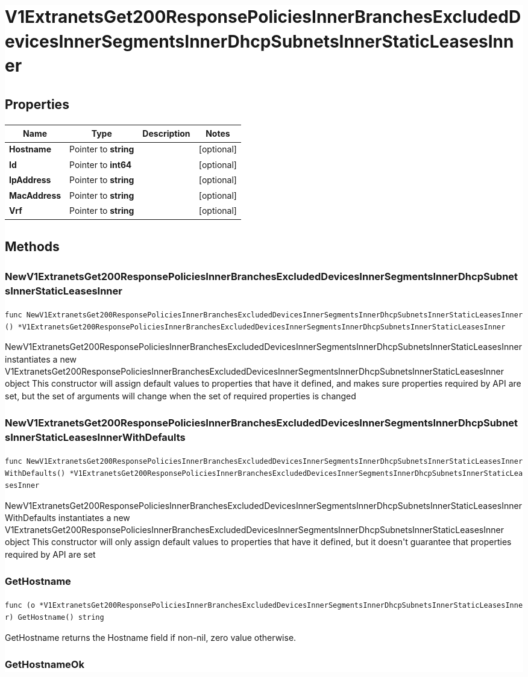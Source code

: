 # V1ExtranetsGet200ResponsePoliciesInnerBranchesExcludedDevicesInnerSegmentsInnerDhcpSubnetsInnerStaticLeasesInner

## Properties

Name | Type | Description | Notes
------------ | ------------- | ------------- | -------------
**Hostname** | Pointer to **string** |  | [optional] 
**Id** | Pointer to **int64** |  | [optional] 
**IpAddress** | Pointer to **string** |  | [optional] 
**MacAddress** | Pointer to **string** |  | [optional] 
**Vrf** | Pointer to **string** |  | [optional] 

## Methods

### NewV1ExtranetsGet200ResponsePoliciesInnerBranchesExcludedDevicesInnerSegmentsInnerDhcpSubnetsInnerStaticLeasesInner

`func NewV1ExtranetsGet200ResponsePoliciesInnerBranchesExcludedDevicesInnerSegmentsInnerDhcpSubnetsInnerStaticLeasesInner() *V1ExtranetsGet200ResponsePoliciesInnerBranchesExcludedDevicesInnerSegmentsInnerDhcpSubnetsInnerStaticLeasesInner`

NewV1ExtranetsGet200ResponsePoliciesInnerBranchesExcludedDevicesInnerSegmentsInnerDhcpSubnetsInnerStaticLeasesInner instantiates a new V1ExtranetsGet200ResponsePoliciesInnerBranchesExcludedDevicesInnerSegmentsInnerDhcpSubnetsInnerStaticLeasesInner object
This constructor will assign default values to properties that have it defined,
and makes sure properties required by API are set, but the set of arguments
will change when the set of required properties is changed

### NewV1ExtranetsGet200ResponsePoliciesInnerBranchesExcludedDevicesInnerSegmentsInnerDhcpSubnetsInnerStaticLeasesInnerWithDefaults

`func NewV1ExtranetsGet200ResponsePoliciesInnerBranchesExcludedDevicesInnerSegmentsInnerDhcpSubnetsInnerStaticLeasesInnerWithDefaults() *V1ExtranetsGet200ResponsePoliciesInnerBranchesExcludedDevicesInnerSegmentsInnerDhcpSubnetsInnerStaticLeasesInner`

NewV1ExtranetsGet200ResponsePoliciesInnerBranchesExcludedDevicesInnerSegmentsInnerDhcpSubnetsInnerStaticLeasesInnerWithDefaults instantiates a new V1ExtranetsGet200ResponsePoliciesInnerBranchesExcludedDevicesInnerSegmentsInnerDhcpSubnetsInnerStaticLeasesInner object
This constructor will only assign default values to properties that have it defined,
but it doesn't guarantee that properties required by API are set

### GetHostname

`func (o *V1ExtranetsGet200ResponsePoliciesInnerBranchesExcludedDevicesInnerSegmentsInnerDhcpSubnetsInnerStaticLeasesInner) GetHostname() string`

GetHostname returns the Hostname field if non-nil, zero value otherwise.

### GetHostnameOk
